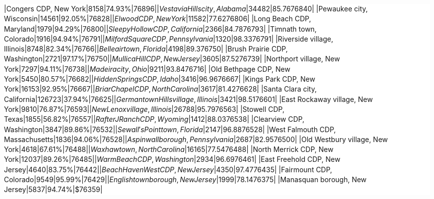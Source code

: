 |Congers CDP, New York|8158|74.93%|$76896|
|Vestavia Hills city, Alabama|34482|85.76%|$76840|
|Pewaukee city, Wisconsin|14561|92.05%|$76828|
|Elwood CDP, New York|11582|77.62%|$76806|
|Long Beach CDP, Maryland|1979|94.29%|$76800|
|Sleepy Hollow CDP, California|2366|84.78%|$76793|
|Timnath town, Colorado|1916|94.94%|$76791|
|Milford Square CDP, Pennsylvania|1320|98.33%|$76791|
|Riverside village, Illinois|8748|82.34%|$76766|
|Belleair town, Florida|4198|89.3%|$76750|
|Brush Prairie CDP, Washington|2721|97.17%|$76750|
|Mullica Hill CDP, New Jersey|3605|87.52%|$76739|
|Northport village, New York|7297|94.11%|$76738|
|Madeira city, Ohio|9211|93.84%|$76716|
|Old Bethpage CDP, New York|5450|80.57%|$76682|
|Hidden Springs CDP, Idaho|3416|96.96%|$76667|
|Kings Park CDP, New York|16153|92.95%|$76667|
|Briar Chapel CDP, North Carolina|3617|81.42%|$76628|
|Santa Clara city, California|126723|37.94%|$76625|
|Germantown Hills village, Illinois|3421|98.51%|$76601|
|East Rockaway village, New York|9810|76.87%|$76593|
|New Lenox village, Illinois|26788|95.79%|$76563|
|Stowell CDP, Texas|1855|56.82%|$76557|
|Rafter J Ranch CDP, Wyoming|1412|88.03%|$76538|
|Clearview CDP, Washington|3847|89.86%|$76532|
|Sewall's Point town, Florida|2147|96.88%|$76528|
|West Falmouth CDP, Massachusetts|1836|94.06%|$76528|
|Aspinwall borough, Pennsylvania|2687|82.95%|$76500|
|Old Westbury village, New York|4618|67.61%|$76488|
|Waxhaw town, North Carolina|16165|77.54%|$76488|
|North Merrick CDP, New York|12037|89.26%|$76485|
|Warm Beach CDP, Washington|2934|96.69%|$76461|
|East Freehold CDP, New Jersey|4640|83.75%|$76442|
|Beach Haven West CDP, New Jersey|4350|97.47%|$76435|
|Fairmount CDP, Colorado|9549|95.99%|$76429|
|Englishtown borough, New Jersey|1999|78.14%|$76375|
|Manasquan borough, New Jersey|5837|94.74%|$76359|